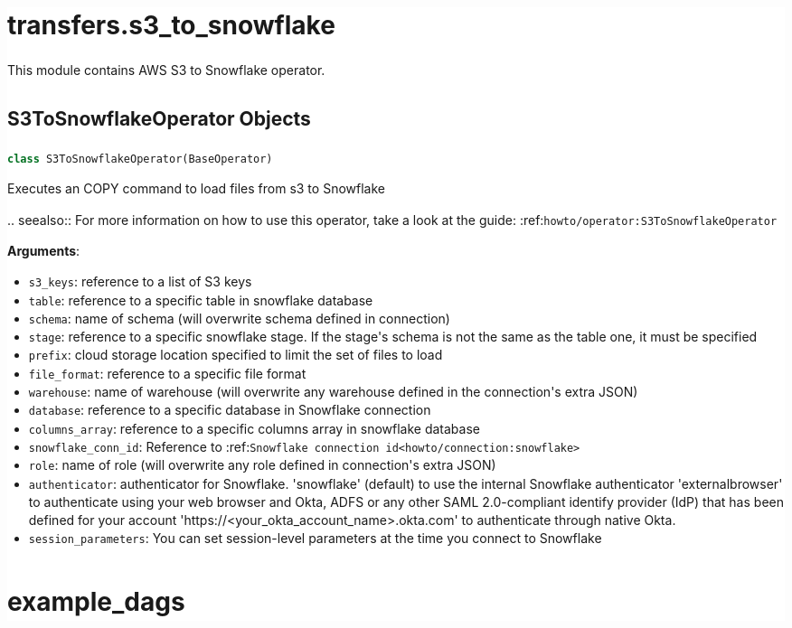 <a id="transfers.s3_to_snowflake"></a>

# transfers.s3\_to\_snowflake

This module contains AWS S3 to Snowflake operator.

<a id="transfers.s3_to_snowflake.S3ToSnowflakeOperator"></a>

## S3ToSnowflakeOperator Objects

```python
class S3ToSnowflakeOperator(BaseOperator)
```

Executes an COPY command to load files from s3 to Snowflake

.. seealso::
    For more information on how to use this operator, take a look at the guide:
    :ref:`howto/operator:S3ToSnowflakeOperator`

**Arguments**:

- `s3_keys`: reference to a list of S3 keys
- `table`: reference to a specific table in snowflake database
- `schema`: name of schema (will overwrite schema defined in
connection)
- `stage`: reference to a specific snowflake stage. If the stage's schema is not the same as the
table one, it must be specified
- `prefix`: cloud storage location specified to limit the set of files to load
- `file_format`: reference to a specific file format
- `warehouse`: name of warehouse (will overwrite any warehouse
defined in the connection's extra JSON)
- `database`: reference to a specific database in Snowflake connection
- `columns_array`: reference to a specific columns array in snowflake database
- `snowflake_conn_id`: Reference to
:ref:`Snowflake connection id<howto/connection:snowflake>`
- `role`: name of role (will overwrite any role defined in
connection's extra JSON)
- `authenticator`: authenticator for Snowflake.
'snowflake' (default) to use the internal Snowflake authenticator
'externalbrowser' to authenticate using your web browser and
Okta, ADFS or any other SAML 2.0-compliant identify provider
(IdP) that has been defined for your account
'https://<your_okta_account_name>.okta.com' to authenticate
through native Okta.
- `session_parameters`: You can set session-level parameters at
the time you connect to Snowflake

<a id="example_dags"></a>

# example\_dags

<a id="example_dags.example_snowflake"></a>
